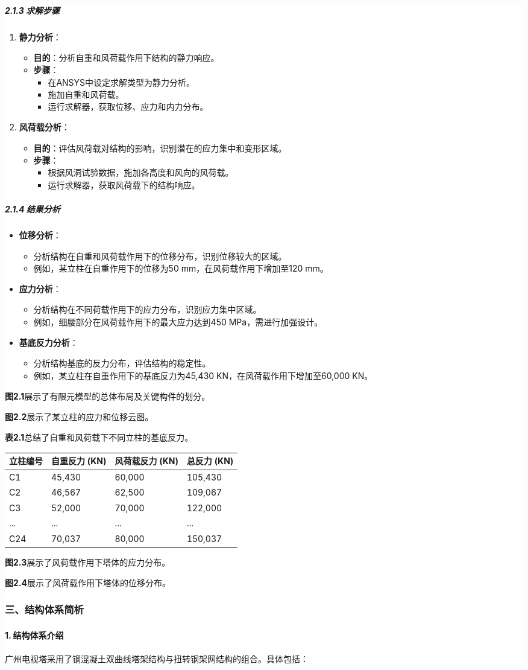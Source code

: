 ##### 2.1.3 求解步骤

1. **静力分析**：
   - **目的**：分析自重和风荷载作用下结构的静力响应。
   - **步骤**：
     - 在ANSYS中设定求解类型为静力分析。
     - 施加自重和风荷载。
     - 运行求解器，获取位移、应力和内力分布。

2. **风荷载分析**：
   - **目的**：评估风荷载对结构的影响，识别潜在的应力集中和变形区域。
   - **步骤**：
     - 根据风洞试验数据，施加各高度和风向的风荷载。
     - 运行求解器，获取风荷载下的结构响应。

##### 2.1.4 结果分析

- **位移分析**：
  - 分析结构在自重和风荷载作用下的位移分布，识别位移较大的区域。
  - 例如，某立柱在自重作用下的位移为50 mm，在风荷载作用下增加至120 mm。
  
- **应力分析**：
  - 分析结构在不同荷载作用下的应力分布，识别应力集中区域。
  - 例如，细腰部分在风荷载作用下的最大应力达到450 MPa，需进行加强设计。
  
- **基底反力分析**：
  - 分析结构基底的反力分布，评估结构的稳定性。
  - 例如，某立柱在自重作用下的基底反力为45,430 KN，在风荷载作用下增加至60,000 KN。

**图2.1**展示了有限元模型的总体布局及关键构件的划分。

**图2.2**展示了某立柱的应力和位移云图。

**表2.1**总结了自重和风荷载下不同立柱的基底反力。

| 立柱编号 | 自重反力 (KN) | 风荷载反力 (KN) | 总反力 (KN) |
|----------|---------------|-----------------|-------------|
| C1       | 45,430        | 60,000          | 105,430     |
| C2       | 46,567        | 62,500          | 109,067     |
| C3       | 52,000        | 70,000          | 122,000     |
| ...      | ...           | ...             | ...         |
| C24      | 70,037        | 80,000          | 150,037     |

**图2.3**展示了风荷载作用下塔体的应力分布。

**图2.4**展示了风荷载作用下塔体的位移分布。

### 三、结构体系简析

#### 1. 结构体系介绍

广州电视塔采用了钢混凝土双曲线塔架结构与扭转钢架网结构的组合。具体包括：
